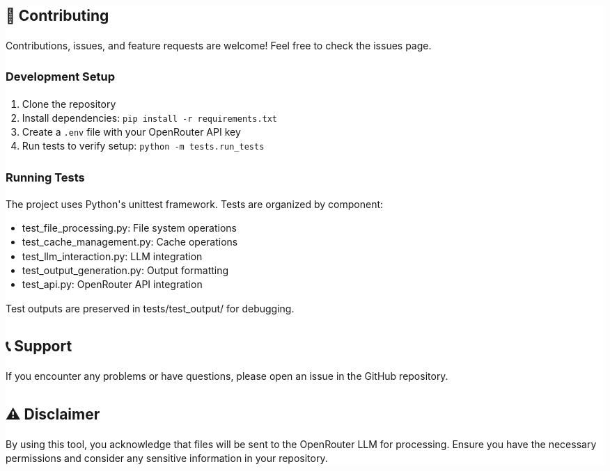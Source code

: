 ## 🤝 Contributing
Contributions, issues, and feature requests are welcome! Feel free to check the issues page.

### Development Setup
1. Clone the repository
2. Install dependencies: `pip install -r requirements.txt`
3. Create a `.env` file with your OpenRouter API key
4. Run tests to verify setup: `python -m tests.run_tests`

### Running Tests
The project uses Python's unittest framework. Tests are organized by component:
- test_file_processing.py: File system operations
- test_cache_management.py: Cache operations
- test_llm_interaction.py: LLM integration
- test_output_generation.py: Output formatting
- test_api.py: OpenRouter API integration

Test outputs are preserved in tests/test_output/ for debugging.

## 📞 Support
If you encounter any problems or have questions, please open an issue in the GitHub repository.

## ⚠️ Disclaimer
By using this tool, you acknowledge that files will be sent to the OpenRouter LLM for processing. Ensure you have the necessary permissions and consider any sensitive information in your repository.
